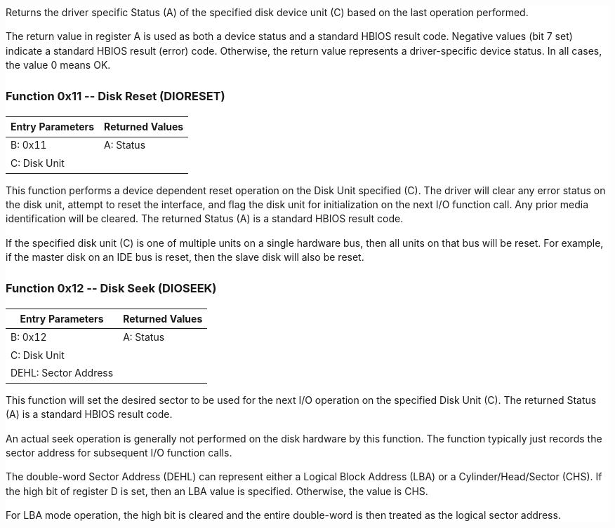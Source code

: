 Returns the driver specific Status (A) of the specified disk device unit
(C) based on the last operation performed.

The return value in register A is used as both a device status and a 
standard HBIOS result code. Negative values (bit 7 set) indicate a 
standard HBIOS result (error) code.  Otherwise, the return value 
represents a driver-specific device status.  In all cases, the value 0 
means OK.

### Function 0x11 -- Disk Reset (DIORESET)

| **Entry Parameters**                   | **Returned Values**                    |
|----------------------------------------|----------------------------------------|
| B: 0x11                                | A: Status                              |
| C: Disk Unit                           |                                        |

This function performs a device dependent reset operation on the Disk 
Unit specified (C).  The driver will clear any error status on the disk 
unit, attempt to reset the interface, and flag the disk unit for 
initialization on the next I/O function call. Any prior media 
identification will be cleared.  The returned Status (A) is a standard 
HBIOS result code.

If the specified disk unit (C) is one of multiple units on a single 
hardware bus, then all units on that bus will be reset.  For example, 
if the master disk on an IDE bus is reset, then the slave disk will 
also be reset.

### Function 0x12 -- Disk Seek (DIOSEEK)

| **Entry Parameters**                   | **Returned Values**                    |
|----------------------------------------|----------------------------------------|
| B: 0x12                                | A: Status                              |
| C: Disk Unit                           |                                        |
| DEHL: Sector Address                   |                                        |

This function will set the desired sector to be used for the next I/O 
operation on the specified Disk Unit (C).  The returned Status (A) is a 
standard HBIOS result code.

An actual seek operation is generally not performed on the disk hardware
by this function.  The function typically just records the sector 
address for subsequent I/O function calls.

The double-word Sector Address (DEHL) can represent either a Logical 
Block Address (LBA) or a Cylinder/Head/Sector (CHS).  If the high bit of
register D is set, then an LBA value is specified.  Otherwise, the 
value is CHS.

For LBA mode operation, the high bit is cleared and the entire 
double-word is then treated as the logical sector address.

